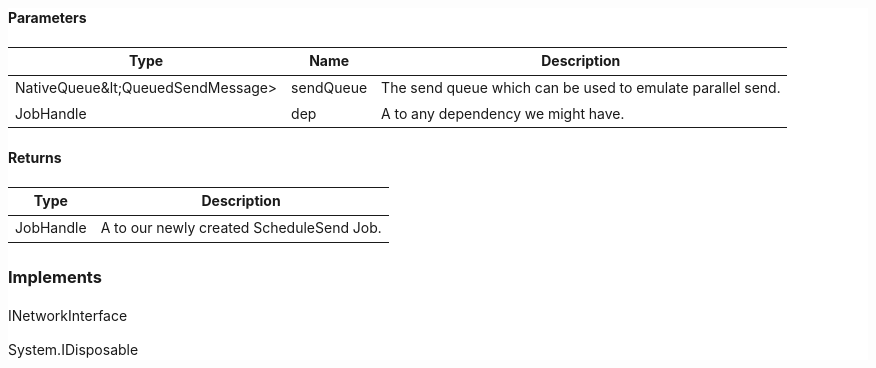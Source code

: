 #### Parameters

| Type                             | Name      | Description                                                |
|----------------------------------|-----------|------------------------------------------------------------|
| NativeQueue\&lt;QueuedSendMessage&gt; | sendQueue | The send queue which can be used to emulate parallel send. |
| JobHandle                        | dep       | A to any dependency we might have.                         |

#### Returns

| Type      | Description                              |
|-----------|------------------------------------------|
| JobHandle | A to our newly created ScheduleSend Job. |

### Implements

<div>

INetworkInterface

</div>

<div>

System.IDisposable

</div>
